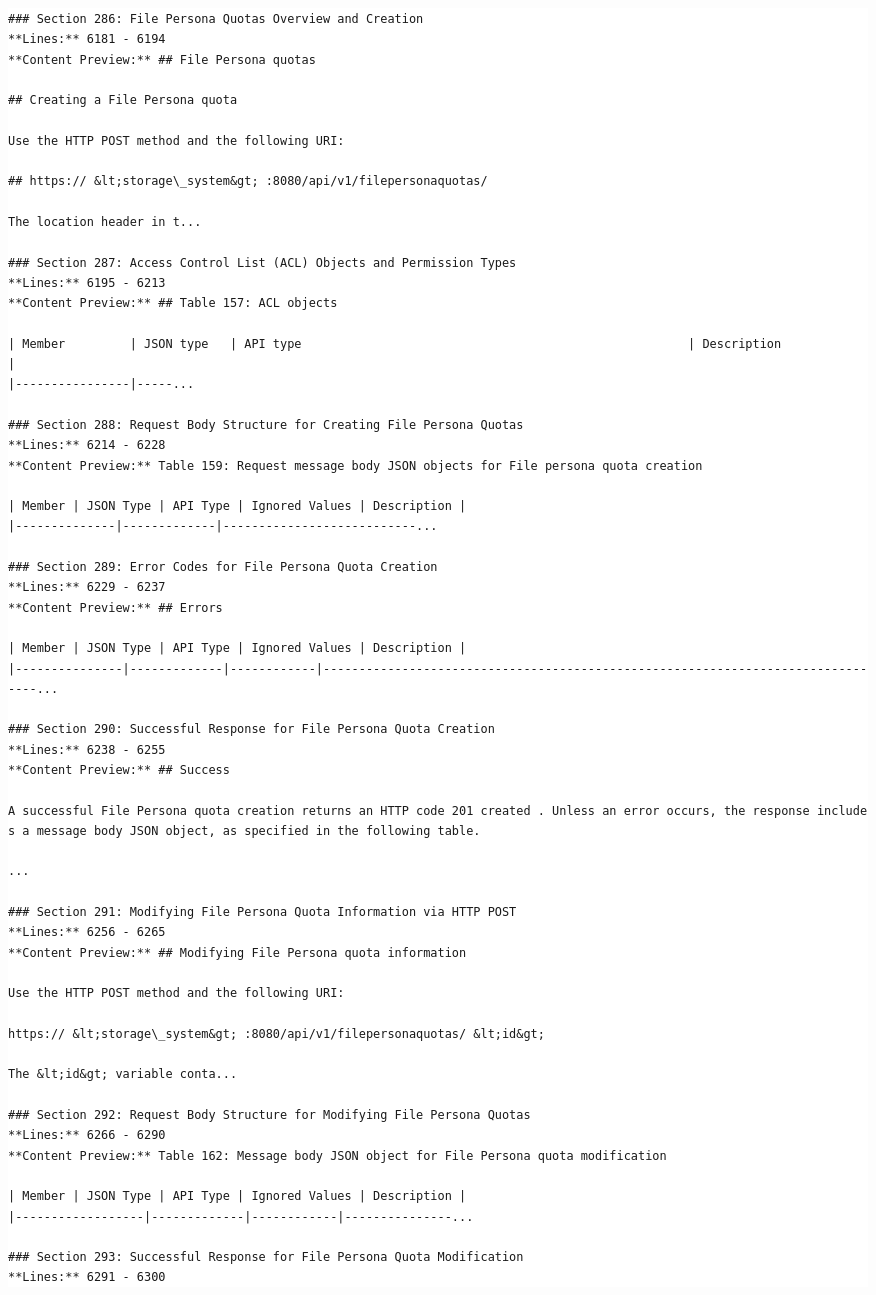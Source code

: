 ```
### Section 286: File Persona Quotas Overview and Creation
**Lines:** 6181 - 6194
**Content Preview:** ## File Persona quotas

## Creating a File Persona quota

Use the HTTP POST method and the following URI:

## https:// &lt;storage\_system&gt; :8080/api/v1/filepersonaquotas/

The location header in t...

### Section 287: Access Control List (ACL) Objects and Permission Types
**Lines:** 6195 - 6213
**Content Preview:** ## Table 157: ACL objects

| Member         | JSON type   | API type                                                      | Description                                        |
|----------------|-----...

### Section 288: Request Body Structure for Creating File Persona Quotas
**Lines:** 6214 - 6228
**Content Preview:** Table 159: Request message body JSON objects for File persona quota creation

| Member | JSON Type | API Type | Ignored Values | Description |
|--------------|-------------|---------------------------...

### Section 289: Error Codes for File Persona Quota Creation
**Lines:** 6229 - 6237
**Content Preview:** ## Errors

| Member | JSON Type | API Type | Ignored Values | Description |
|---------------|-------------|------------|--------------------------------------------------------------------------------...

### Section 290: Successful Response for File Persona Quota Creation
**Lines:** 6238 - 6255
**Content Preview:** ## Success

A successful File Persona quota creation returns an HTTP code 201 created . Unless an error occurs, the response includes a message body JSON object, as specified in the following table.

...

### Section 291: Modifying File Persona Quota Information via HTTP POST
**Lines:** 6256 - 6265
**Content Preview:** ## Modifying File Persona quota information

Use the HTTP POST method and the following URI:

https:// &lt;storage\_system&gt; :8080/api/v1/filepersonaquotas/ &lt;id&gt;

The &lt;id&gt; variable conta...

### Section 292: Request Body Structure for Modifying File Persona Quotas
**Lines:** 6266 - 6290
**Content Preview:** Table 162: Message body JSON object for File Persona quota modification

| Member | JSON Type | API Type | Ignored Values | Description |
|------------------|-------------|------------|---------------...

### Section 293: Successful Response for File Persona Quota Modification
**Lines:** 6291 - 6300
```